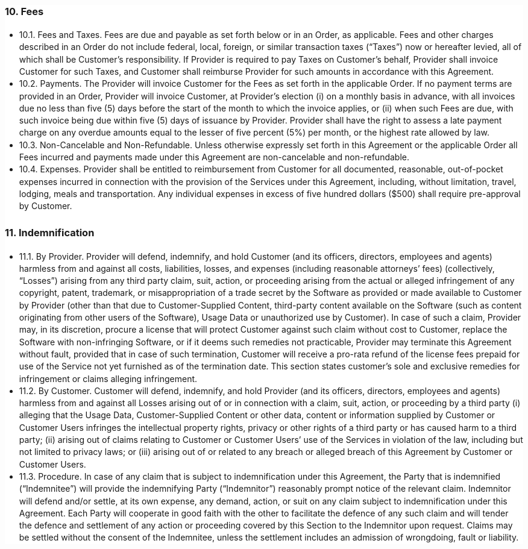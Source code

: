 ### 10. Fees
- 10.1. Fees and Taxes. Fees are due and payable as set forth below or in an Order, as applicable. Fees and other charges described in an Order do not include federal, local, foreign, or similar transaction taxes (“Taxes”) now or hereafter levied, all of which shall be Customer’s responsibility. If Provider is required to pay Taxes on Customer’s behalf, Provider shall invoice Customer for such Taxes, and Customer shall reimburse Provider for such amounts in accordance with this Agreement.
- 10.2.   Payments. The Provider will invoice Customer for the Fees as set forth in the applicable Order. If no payment terms are provided in an Order, Provider will invoice Customer, at Provider’s election (i) on a monthly basis in advance, with all invoices due no less than five (5) days before the start of the month to which the invoice applies, or (ii) when such Fees are due, with such invoice being due within five (5) days of issuance by Provider. Provider shall have the right to assess a late payment charge on any overdue amounts equal to the lesser of five percent (5%) per month, or the highest rate allowed by law.
- 10.3.   Non-Cancelable and Non-Refundable. Unless otherwise expressly set forth in this Agreement or the applicable Order all Fees incurred and payments made under this Agreement are non-cancelable and non-refundable.
- 10.4.   Expenses. Provider shall be entitled to reimbursement from Customer for all documented, reasonable, out-of-pocket expenses incurred in connection with the provision of the Services under this Agreement, including, without limitation, travel, lodging, meals and transportation. Any individual expenses in excess of five hundred dollars ($500) shall require pre-approval by Customer.

### 11. Indemnification
- 11.1.   By Provider. Provider will defend, indemnify, and hold Customer (and its officers, directors, employees and agents) harmless from and against all costs, liabilities, losses, and expenses (including reasonable attorneys’ fees) (collectively, “Losses”) arising from any third party claim, suit, action, or proceeding arising from the actual or alleged infringement of any copyright, patent, trademark, or misappropriation of a trade secret by the Software as provided or made available to Customer by Provider (other than that due to Customer-Supplied Content, third-party content available on the Software (such as content originating from other users of the Software), Usage Data or unauthorized use by Customer). In case of such a claim, Provider may, in its discretion, procure a license that will protect Customer against such claim without cost to Customer, replace the Software with non-infringing Software, or if it deems such remedies not practicable, Provider may terminate this Agreement without fault, provided that in case of such termination, Customer will receive a pro-rata refund of the license fees prepaid for use of the Service not yet furnished as of the termination date. This section states customer’s sole and exclusive remedies for infringement or claims alleging infringement.
- 11.2.   By Customer. Customer will defend, indemnify, and hold Provider (and its officers, directors, employees and agents) harmless from and against all Losses arising out of or in connection with a claim, suit, action, or proceeding by a third party (i) alleging that the Usage Data, Customer-Supplied Content or other data, content or information supplied by Customer or Customer Users infringes the intellectual property rights, privacy or other rights of a third party or has caused harm to a third party; (ii) arising out of claims relating to Customer or Customer Users’ use of the Services in violation of the law, including but not limited to privacy laws; or (iii) arising out of or related to any breach or alleged breach of this Agreement by Customer or Customer Users.
- 11.3.   Procedure. In case of any claim that is subject to indemnification under this Agreement, the Party that is indemnified (“Indemnitee”) will provide the indemnifying Party (“Indemnitor”) reasonably prompt notice of the relevant claim. Indemnitor will defend and/or settle, at its own expense, any demand, action, or suit on any claim subject to indemnification under this Agreement. Each Party will cooperate in good faith with the other to facilitate the defence of any such claim and will tender the defence and settlement of any action or proceeding covered by this Section to the Indemnitor upon request. Claims may be settled without the consent of the Indemnitee, unless the settlement includes an admission of wrongdoing, fault or liability.
